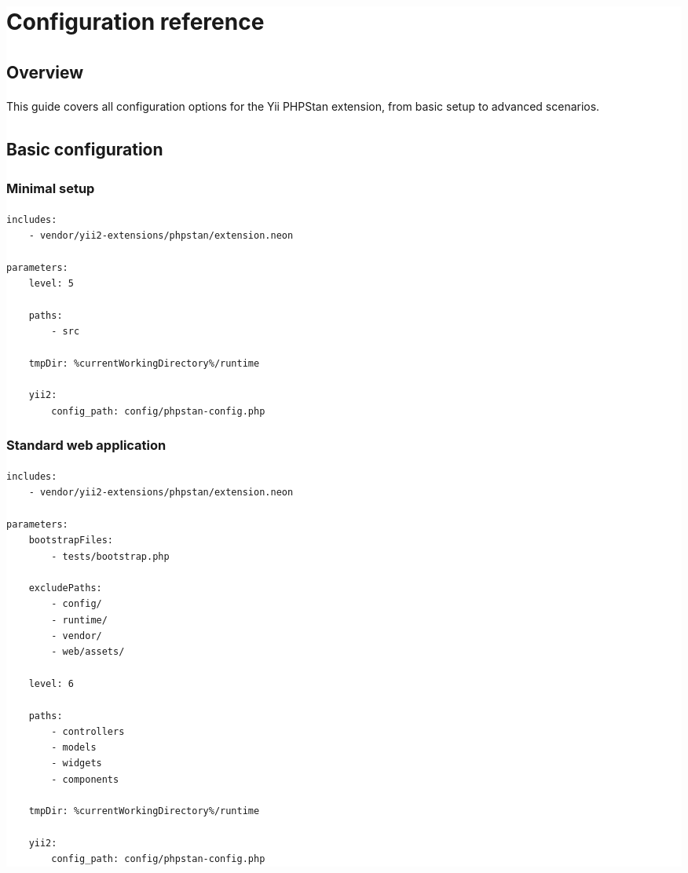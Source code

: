 # Configuration reference

## Overview

This guide covers all configuration options for the Yii PHPStan extension, from basic setup to advanced scenarios.

## Basic configuration

### Minimal setup

```neon
includes:
    - vendor/yii2-extensions/phpstan/extension.neon

parameters:
    level: 5

    paths:
        - src

    tmpDir: %currentWorkingDirectory%/runtime        
    
    yii2:
        config_path: config/phpstan-config.php
```

### Standard web application

```neon
includes:
    - vendor/yii2-extensions/phpstan/extension.neon

parameters:
    bootstrapFiles:
        - tests/bootstrap.php

    excludePaths:
        - config/
        - runtime/
        - vendor/
        - web/assets/        

    level: 6

    paths:
        - controllers
        - models
        - widgets
        - components

    tmpDir: %currentWorkingDirectory%/runtime

    yii2:
        config_path: config/phpstan-config.php
```

